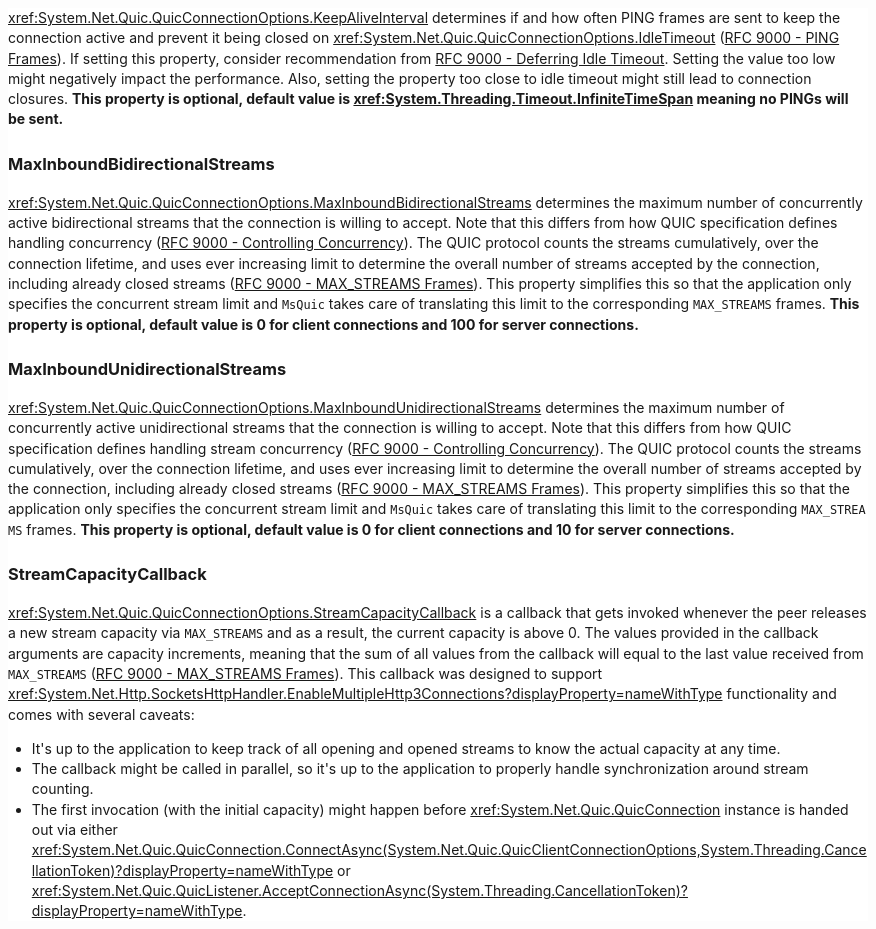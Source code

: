 <xref:System.Net.Quic.QuicConnectionOptions.KeepAliveInterval> determines if and how often PING frames are sent to keep the connection active and prevent it being closed on <xref:System.Net.Quic.QuicConnectionOptions.IdleTimeout> ([RFC 9000 - PING Frames](https://www.rfc-editor.org/rfc/rfc9000.html#name-ping-frames)). If setting this property, consider recommendation from [RFC 9000 - Deferring Idle Timeout](https://www.rfc-editor.org/rfc/rfc9000.html#name-deferring-idle-timeout). Setting the value too low might negatively impact the performance. Also, setting the property too close to idle timeout might still lead to connection closures. **This property is optional, default value is <xref:System.Threading.Timeout.InfiniteTimeSpan> meaning no PINGs will be sent.**

### MaxInboundBidirectionalStreams

<xref:System.Net.Quic.QuicConnectionOptions.MaxInboundBidirectionalStreams> determines the maximum number of concurrently active bidirectional streams that the connection is willing to accept. Note that this differs from how QUIC specification defines handling concurrency ([RFC 9000 - Controlling Concurrency](https://www.rfc-editor.org/rfc/rfc9000.html#name-controlling-concurrency)). The QUIC protocol counts the streams cumulatively, over the connection lifetime, and uses ever increasing limit to determine the overall number of streams accepted by the connection, including already closed streams ([RFC 9000 - MAX_STREAMS Frames](https://www.rfc-editor.org/rfc/rfc9000.html#frame-max-streams)). This property simplifies this so that the application only specifies the concurrent stream limit and `MsQuic` takes care of translating this limit to the corresponding `MAX_STREAMS` frames. **This property is optional, default value is 0 for client connections and 100 for server connections.**

### MaxInboundUnidirectionalStreams

<xref:System.Net.Quic.QuicConnectionOptions.MaxInboundUnidirectionalStreams> determines the maximum number of concurrently active unidirectional streams that the connection is willing to accept. Note that this differs from how QUIC specification defines handling stream concurrency ([RFC 9000 - Controlling Concurrency](https://www.rfc-editor.org/rfc/rfc9000.html#name-controlling-concurrency)). The QUIC protocol counts the streams cumulatively, over the connection lifetime, and uses ever increasing limit to determine the overall number of streams accepted by the connection, including already closed streams ([RFC 9000 - MAX_STREAMS Frames](https://www.rfc-editor.org/rfc/rfc9000.html#frame-max-streams)). This property simplifies this so that the application only specifies the concurrent stream limit and `MsQuic` takes care of translating this limit to the corresponding `MAX_STREAMS` frames. **This property is optional, default value is 0 for client connections and 10 for server connections.**

### StreamCapacityCallback

<xref:System.Net.Quic.QuicConnectionOptions.StreamCapacityCallback> is a callback that gets invoked whenever the peer releases a new stream capacity via `MAX_STREAMS` and as a result, the current capacity is above 0. The values provided in the callback arguments are capacity increments, meaning that the sum of all values from the callback will equal to the last value received from `MAX_STREAMS` ([RFC 9000 - MAX_STREAMS Frames](https://www.rfc-editor.org/rfc/rfc9000.html#frame-max-streams)). This callback was designed to support <xref:System.Net.Http.SocketsHttpHandler.EnableMultipleHttp3Connections?displayProperty=nameWithType> functionality and comes with several caveats:

- It's up to the application to keep track of all opening and opened streams to know the actual capacity at any time.
- The callback might be called in parallel, so it's up to the application to properly handle synchronization around stream counting.
- The first invocation (with the initial capacity) might happen before <xref:System.Net.Quic.QuicConnection> instance is handed out via either <xref:System.Net.Quic.QuicConnection.ConnectAsync(System.Net.Quic.QuicClientConnectionOptions,System.Threading.CancellationToken)?displayProperty=nameWithType> or <xref:System.Net.Quic.QuicListener.AcceptConnectionAsync(System.Threading.CancellationToken)?displayProperty=nameWithType>.
